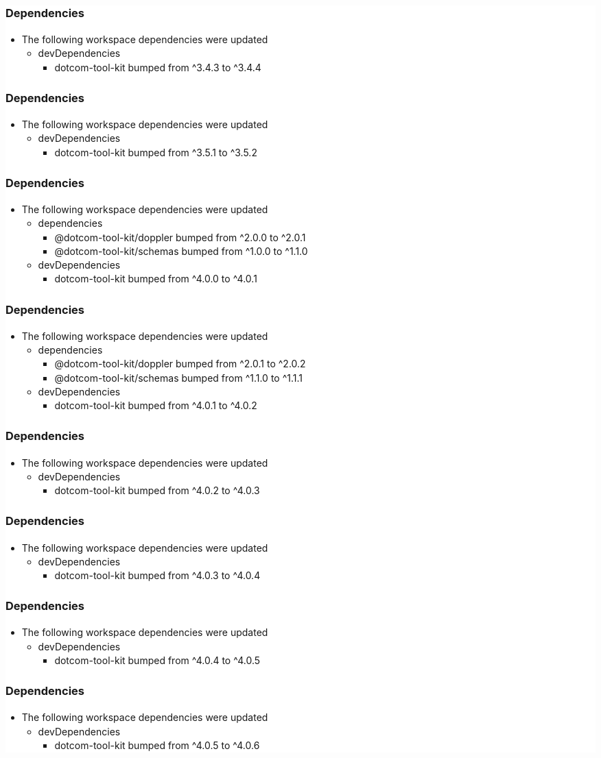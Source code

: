 ### Dependencies

* The following workspace dependencies were updated
  * devDependencies
    * dotcom-tool-kit bumped from ^3.4.3 to ^3.4.4

### Dependencies

* The following workspace dependencies were updated
  * devDependencies
    * dotcom-tool-kit bumped from ^3.5.1 to ^3.5.2

### Dependencies

* The following workspace dependencies were updated
  * dependencies
    * @dotcom-tool-kit/doppler bumped from ^2.0.0 to ^2.0.1
    * @dotcom-tool-kit/schemas bumped from ^1.0.0 to ^1.1.0
  * devDependencies
    * dotcom-tool-kit bumped from ^4.0.0 to ^4.0.1

### Dependencies

* The following workspace dependencies were updated
  * dependencies
    * @dotcom-tool-kit/doppler bumped from ^2.0.1 to ^2.0.2
    * @dotcom-tool-kit/schemas bumped from ^1.1.0 to ^1.1.1
  * devDependencies
    * dotcom-tool-kit bumped from ^4.0.1 to ^4.0.2

### Dependencies

* The following workspace dependencies were updated
  * devDependencies
    * dotcom-tool-kit bumped from ^4.0.2 to ^4.0.3

### Dependencies

* The following workspace dependencies were updated
  * devDependencies
    * dotcom-tool-kit bumped from ^4.0.3 to ^4.0.4

### Dependencies

* The following workspace dependencies were updated
  * devDependencies
    * dotcom-tool-kit bumped from ^4.0.4 to ^4.0.5

### Dependencies

* The following workspace dependencies were updated
  * devDependencies
    * dotcom-tool-kit bumped from ^4.0.5 to ^4.0.6
